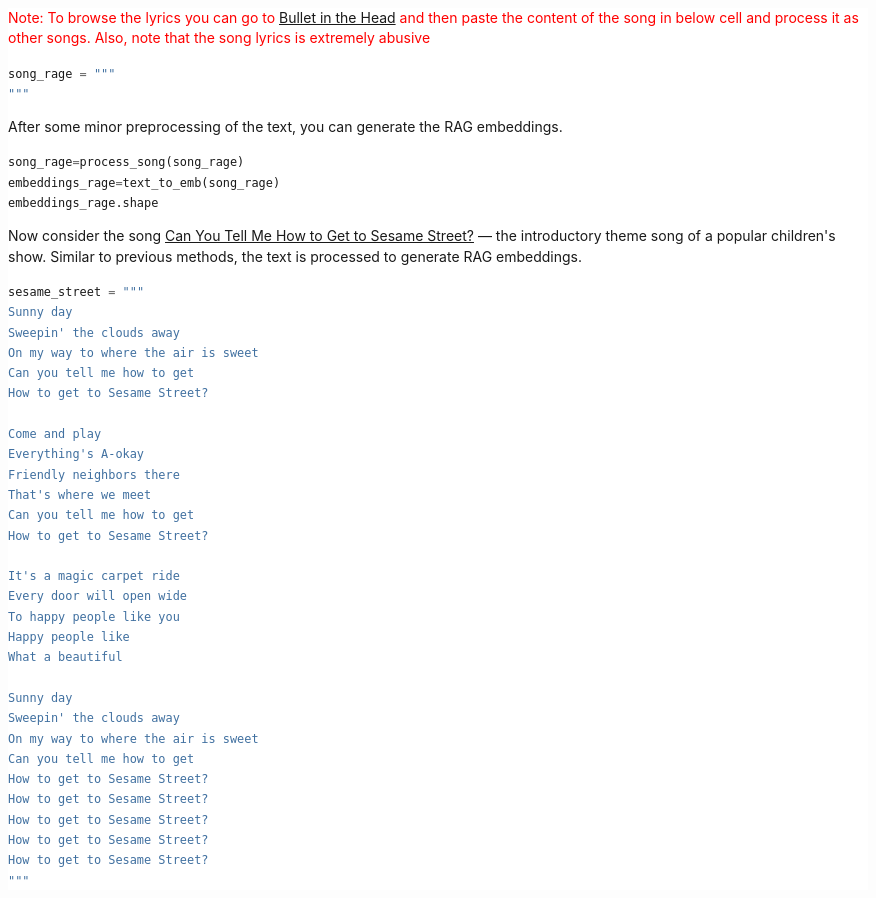 <span style="color:red">Note: To browse the lyrics you can go to [Bullet in the Head](https://www.google.com/search?q=bullet+in+your+head+lyrics&rlz=1C5GCCM_en&oq=bulet+in+you+head+l&gs_lcrp=EgZjaHJvbWUqCQgBEAAYDRiABDIGCAAQRRg5MgkIARAAGA0YgAQyCQgCEC4YDRiABDIJCAMQABgNGIAEMggIBBAAGBYYHjIICAUQABgWGB4yCAgGEAAYFhgeMggIBxAAGBYYHjIICAgQABgWGB4yCAgJEAAYFhge0gEINjM1NGowajeoAgCwAgA&sourceid=chrome&ie=UTF-8) and then paste the content of the song in below cell and process it as other songs. Also, note that the song lyrics is extremely abusive</span>




```python
song_rage = """
"""
```

After some minor preprocessing of the text, you can generate the RAG embeddings.



```python
song_rage=process_song(song_rage)
embeddings_rage=text_to_emb(song_rage)
embeddings_rage.shape
```

Now consider the song [Can You Tell Me How to Get to Sesame Street?](https://en.wikipedia.org/wiki/Can_You_Tell_Me_How_to_Get_to_Sesame_Street%3F) — the introductory theme song of a popular children's show. Similar to previous methods, the text is processed to generate RAG embeddings.



```python
sesame_street = """
Sunny day
Sweepin' the clouds away
On my way to where the air is sweet
Can you tell me how to get
How to get to Sesame Street?

Come and play
Everything's A-okay
Friendly neighbors there
That's where we meet
Can you tell me how to get
How to get to Sesame Street?

It's a magic carpet ride
Every door will open wide
To happy people like you
Happy people like
What a beautiful

Sunny day
Sweepin' the clouds away
On my way to where the air is sweet
Can you tell me how to get
How to get to Sesame Street?
How to get to Sesame Street?
How to get to Sesame Street?
How to get to Sesame Street?
How to get to Sesame Street?
"""
```
